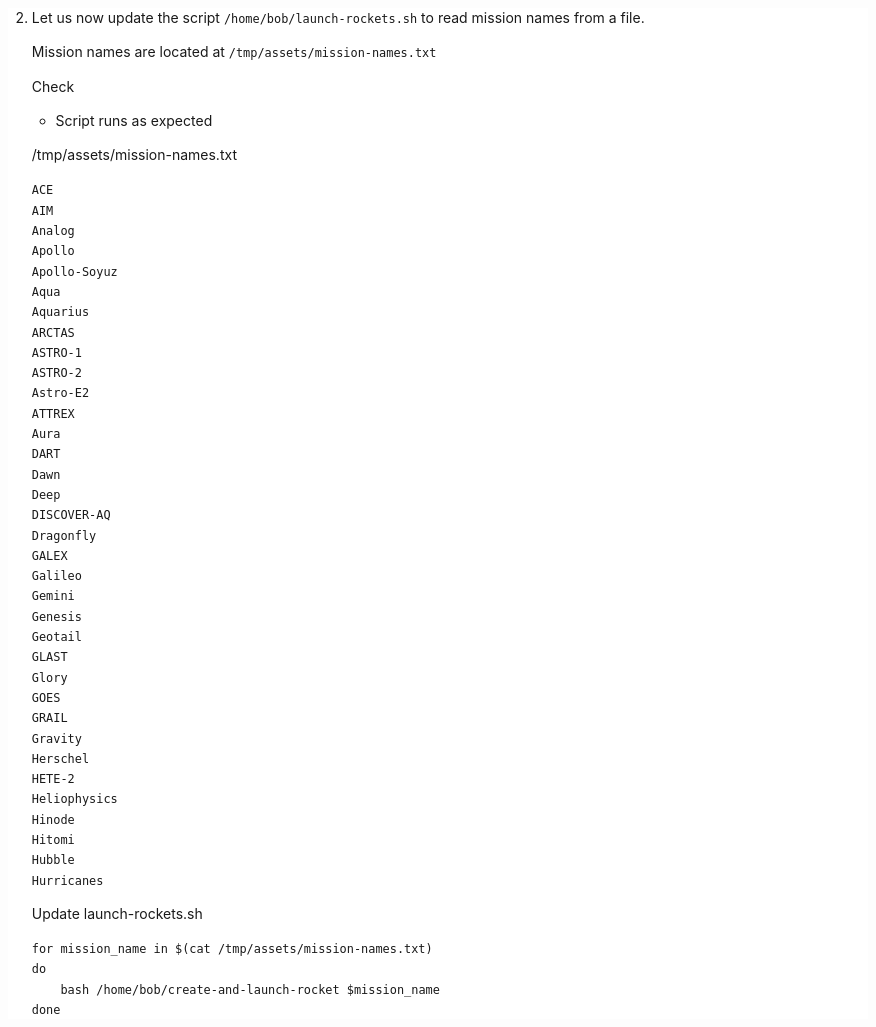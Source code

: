 2. Let us now update the script `/home/bob/launch-rockets.sh` to read mission names from a file.

   Mission names are located at `/tmp/assets/mission-names.txt`

   Check

   - Script runs as expected

   /tmp/assets/mission-names.txt

   ```
   ACE
   AIM
   Analog
   Apollo
   Apollo-Soyuz
   Aqua
   Aquarius
   ARCTAS
   ASTRO-1
   ASTRO-2
   Astro-E2
   ATTREX
   Aura
   DART
   Dawn
   Deep
   DISCOVER-AQ
   Dragonfly
   GALEX
   Galileo
   Gemini
   Genesis
   Geotail
   GLAST
   Glory
   GOES
   GRAIL
   Gravity
   Herschel
   HETE-2
   Heliophysics
   Hinode
   Hitomi
   Hubble
   Hurricanes
   ```

   Update launch-rockets.sh

   ```
   for mission_name in $(cat /tmp/assets/mission-names.txt)
   do
       bash /home/bob/create-and-launch-rocket $mission_name
   done
   ```
